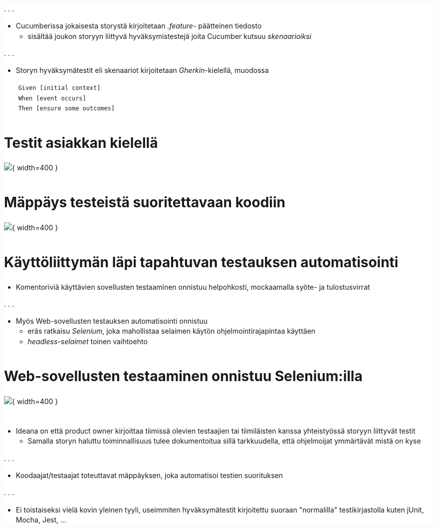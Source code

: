 . . .

- Cucumberissa jokaisesta storystä kirjoitetaan _.feature-_ päätteinen tiedosto 
  - sisältää joukon storyyn liittyvä hyväksymistestejä joita Cucumber kutsuu _skenaarioiksi_

. . .

- Storyn hyväksymätestit eli skenaariot kirjoitetaan _Gherkin_-kielellä, muodossa

```gherkin
    Given [initial context]
    When [event occurs]
    Then [ensure some outcomes]
```

# Testit asiakkan kielellä

![](../ohjelmistotuotanto-hy.github.io/images/lu3-7.png){ width=400 }

# Mäppäys testeistä suoritettavaan koodiin

![](../ohjelmistotuotanto-hy.github.io/images/3-10a.png){ width=400 }

# Käyttöliittymän läpi tapahtuvan testauksen automatisointi

- Komentoriviä käyttävien sovellusten testaaminen onnistuu helpohkosti, mockaamalla syöte- ja tulostusvirrat

. . .

- Myös Web-sovellusten testauksen automatisointi onnistuu
  - eräs ratkaisu _Selenium_, joka mahollistaa selaimen käytön ohjelmointirajapintaa käyttäen
  - _headless-selaimet_ toinen vaihtoehto

# Web-sovellusten testaaminen onnistuu Selenium:illa

![](../ohjelmistotuotanto-hy.github.io/images/3-11a.png){ width=400 }

# 

- Ideana on että product owner kirjoittaa tiimissä olevien testaajien tai tiimiläisten kanssa yhteistyössä storyyn liittyvät testit
  - Samalla storyn haluttu toiminnallisuus tulee dokumentoitua sillä tarkkuudella, että ohjelmoijat ymmärtävät mistä on kyse

. . .

- Koodaajat/testaajat toteuttavat mäppäyksen, joka automatisoi testien suorituksen

. . .

- Ei toistaiseksi vielä kovin yleinen tyyli, useimmiten hyväksymätestit kirjoitettu suoraan "normalilla" testikirjastolla kuten jUnit, Mocha, Jest, ...
